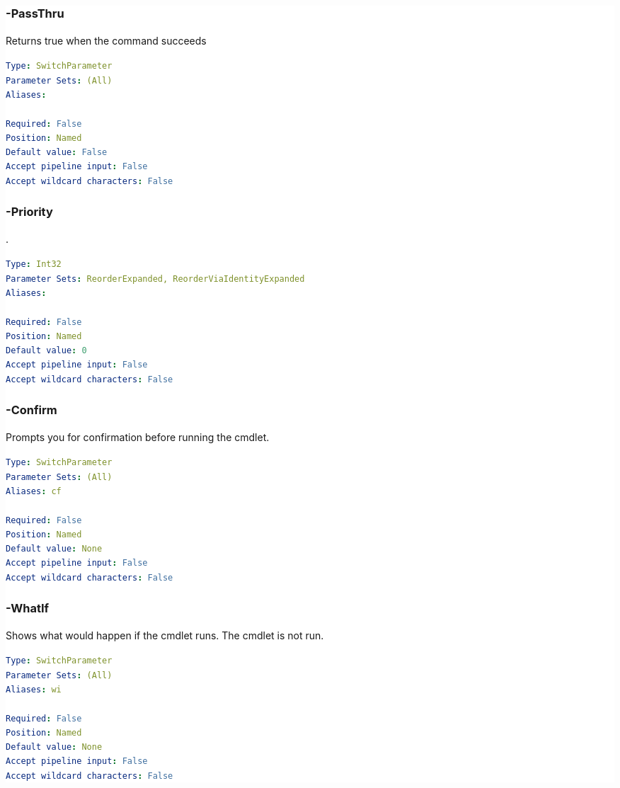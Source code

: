 ### -PassThru
Returns true when the command succeeds

```yaml
Type: SwitchParameter
Parameter Sets: (All)
Aliases:

Required: False
Position: Named
Default value: False
Accept pipeline input: False
Accept wildcard characters: False
```

### -Priority
.

```yaml
Type: Int32
Parameter Sets: ReorderExpanded, ReorderViaIdentityExpanded
Aliases:

Required: False
Position: Named
Default value: 0
Accept pipeline input: False
Accept wildcard characters: False
```

### -Confirm
Prompts you for confirmation before running the cmdlet.

```yaml
Type: SwitchParameter
Parameter Sets: (All)
Aliases: cf

Required: False
Position: Named
Default value: None
Accept pipeline input: False
Accept wildcard characters: False
```

### -WhatIf
Shows what would happen if the cmdlet runs.
The cmdlet is not run.

```yaml
Type: SwitchParameter
Parameter Sets: (All)
Aliases: wi

Required: False
Position: Named
Default value: None
Accept pipeline input: False
Accept wildcard characters: False
```
